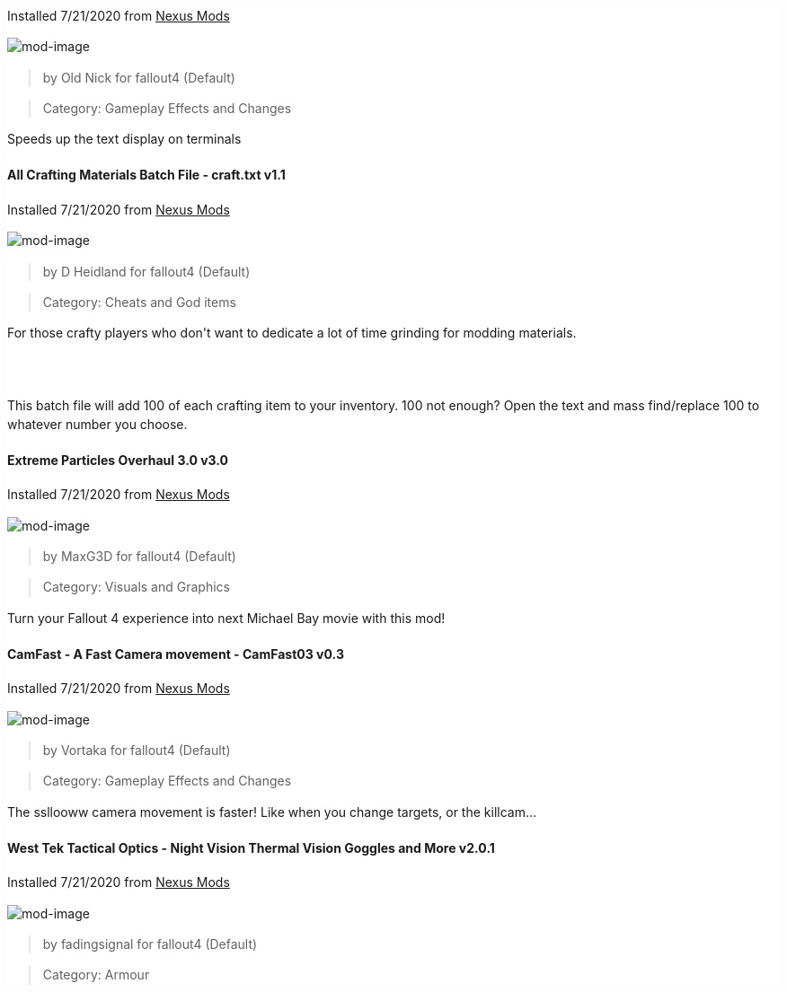<p>Installed 7/21/2020 from <a href="https://www.nexusmods.com/fallout4/mods/937/">Nexus Mods</a></p>
<img src="https://staticdelivery.nexusmods.com/mods/1151/images/937-0-1447711327.jpg" alt="mod-image" width="200" height="200">
<blockquote>
<p>by Old Nick for fallout4 (Default)</p>
</blockquote>
<blockquote>
<p>Category: Gameplay Effects and Changes</p>
</blockquote>
<p>Speeds up the text display on terminals</p>
<h4 id="all-crafting-materials-batch-file---craft.txt-v1.1">All Crafting Materials Batch File - craft.txt v1.1</h4>
<p>Installed 7/21/2020 from <a href="https://www.nexusmods.com/fallout4/mods/362/">Nexus Mods</a></p>
<img src="https://staticdelivery.nexusmods.com/mods/1151/images/362-0-1447422721.png" alt="mod-image" width="200" height="200">
<blockquote>
<p>by D Heidland for fallout4 (Default)</p>
</blockquote>
<blockquote>
<p>Category: Cheats and God items</p>
</blockquote>
<p>For those crafty players who don't want to dedicate a lot of time grinding for modding materials.<br>
<br><br>
<br>This batch file will add 100 of each crafting item to your inventory.  100 not enough?  Open the text and mass find/replace 100 to whatever number you choose.</p>
<h4 id="extreme-particles-overhaul-3.0-v3.0">Extreme Particles Overhaul 3.0 v3.0</h4>
<p>Installed 7/21/2020 from <a href="https://www.nexusmods.com/fallout4/mods/24159/">Nexus Mods</a></p>
<img src="https://staticdelivery.nexusmods.com/mods/1151/images/24159/24159-1517096489-1149485987.jpeg" alt="mod-image" width="200" height="200">
<blockquote>
<p>by MaxG3D for fallout4 (Default)</p>
</blockquote>
<blockquote>
<p>Category: Visuals and Graphics</p>
</blockquote>
<p>Turn your Fallout 4 experience into next Michael Bay movie with this mod!</p>
<h4 id="camfast---a-fast-camera-movement---camfast03-v0.3">CamFast - A Fast Camera movement - CamFast03 v0.3</h4>
<p>Installed 7/21/2020 from <a href="https://www.nexusmods.com/fallout4/mods/1327/">Nexus Mods</a></p>
<img src="https://staticdelivery.nexusmods.com/mods/1151/images/1327-0-1447876618.png" alt="mod-image" width="200" height="200">
<blockquote>
<p>by Vortaka for fallout4 (Default)</p>
</blockquote>
<blockquote>
<p>Category: Gameplay Effects and Changes</p>
</blockquote>
<p>The ssllooww camera movement is faster!  Like when you change targets, or the killcam…</p>
<h4 id="west-tek-tactical-optics---night-vision-thermal-vision-goggles-and-more-v2.0.1">West Tek Tactical Optics - Night Vision Thermal Vision Goggles and More v2.0.1</h4>
<p>Installed 7/21/2020 from <a href="https://www.nexusmods.com/fallout4/mods/12220/">Nexus Mods</a></p>
<img src="https://staticdelivery.nexusmods.com/mods/1151/images/12220-0-1461238388.jpg" alt="mod-image" width="200" height="200">
<blockquote>
<p>by fadingsignal for fallout4 (Default)</p>
</blockquote>
<blockquote>
<p>Category: Armour</p>
</blockquote>